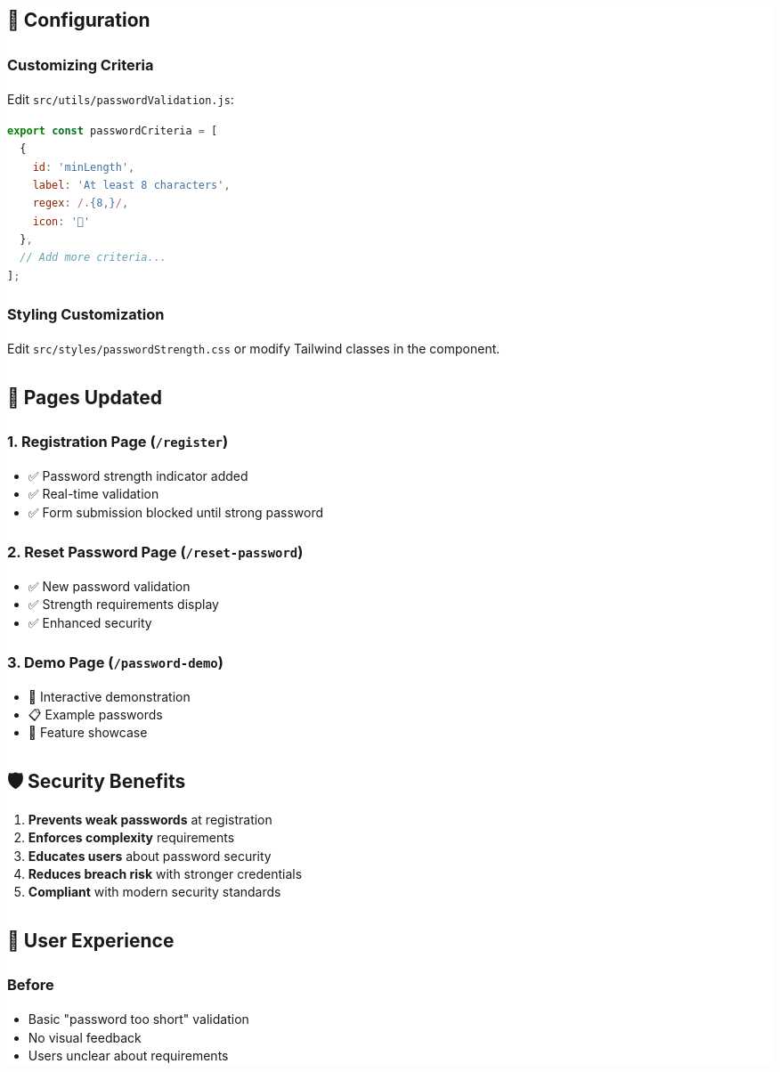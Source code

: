 ## 🔧 Configuration

### Customizing Criteria
Edit `src/utils/passwordValidation.js`:
```javascript
export const passwordCriteria = [
  {
    id: 'minLength',
    label: 'At least 8 characters',
    regex: /.{8,}/,
    icon: '🔢'
  },
  // Add more criteria...
];
```

### Styling Customization
Edit `src/styles/passwordStrength.css` or modify Tailwind classes in the component.

## 📱 Pages Updated

### 1. Registration Page (`/register`)
- ✅ Password strength indicator added
- ✅ Real-time validation
- ✅ Form submission blocked until strong password

### 2. Reset Password Page (`/reset-password`)
- ✅ New password validation
- ✅ Strength requirements display
- ✅ Enhanced security

### 3. Demo Page (`/password-demo`)
- 🎯 Interactive demonstration
- 📋 Example passwords
- 🎨 Feature showcase

## 🛡️ Security Benefits

1. **Prevents weak passwords** at registration
2. **Enforces complexity** requirements
3. **Educates users** about password security
4. **Reduces breach risk** with stronger credentials
5. **Compliant** with modern security standards

## 🎯 User Experience

### Before
- Basic "password too short" validation
- No visual feedback
- Users unclear about requirements
